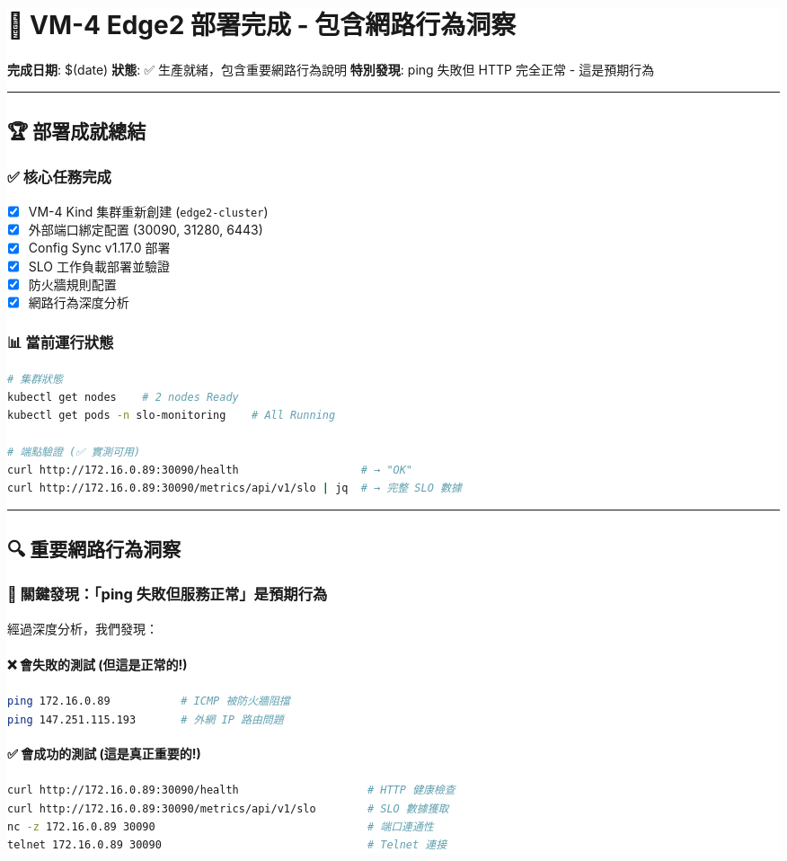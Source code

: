 # 🎯 VM-4 Edge2 部署完成 - 包含網路行為洞察

**完成日期**: $(date)
**狀態**: ✅ 生產就緒，包含重要網路行為說明
**特別發現**: ping 失敗但 HTTP 完全正常 - 這是預期行為

---

## 🏆 部署成就總結

### ✅ 核心任務完成
- [x] VM-4 Kind 集群重新創建 (`edge2-cluster`)
- [x] 外部端口綁定配置 (30090, 31280, 6443)
- [x] Config Sync v1.17.0 部署
- [x] SLO 工作負載部署並驗證
- [x] 防火牆規則配置
- [x] 網路行為深度分析

### 📊 當前運行狀態
```bash
# 集群狀態
kubectl get nodes    # 2 nodes Ready
kubectl get pods -n slo-monitoring    # All Running

# 端點驗證 (✅ 實測可用)
curl http://172.16.0.89:30090/health                   # → "OK"
curl http://172.16.0.89:30090/metrics/api/v1/slo | jq  # → 完整 SLO 數據
```

---

## 🔍 重要網路行為洞察

### 🎉 關鍵發現：「ping 失敗但服務正常」是預期行為

經過深度分析，我們發現：

#### ❌ 會失敗的測試 (但這是正常的!)
```bash
ping 172.16.0.89           # ICMP 被防火牆阻擋
ping 147.251.115.193       # 外網 IP 路由問題
```

#### ✅ 會成功的測試 (這是真正重要的!)
```bash
curl http://172.16.0.89:30090/health                    # HTTP 健康檢查
curl http://172.16.0.89:30090/metrics/api/v1/slo        # SLO 數據獲取
nc -z 172.16.0.89 30090                                 # 端口連通性
telnet 172.16.0.89 30090                                # Telnet 連接
```
